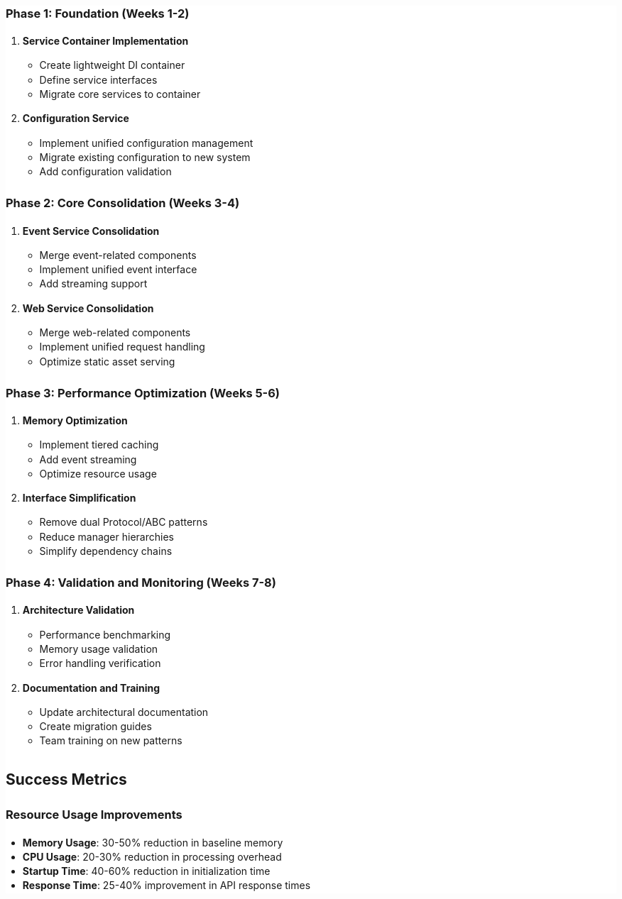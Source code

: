 ### Phase 1: Foundation (Weeks 1-2)
1. **Service Container Implementation**
   - Create lightweight DI container
   - Define service interfaces
   - Migrate core services to container

2. **Configuration Service**
   - Implement unified configuration management
   - Migrate existing configuration to new system
   - Add configuration validation

### Phase 2: Core Consolidation (Weeks 3-4)
1. **Event Service Consolidation**
   - Merge event-related components
   - Implement unified event interface
   - Add streaming support

2. **Web Service Consolidation**
   - Merge web-related components
   - Implement unified request handling
   - Optimize static asset serving

### Phase 3: Performance Optimization (Weeks 5-6)
1. **Memory Optimization**
   - Implement tiered caching
   - Add event streaming
   - Optimize resource usage

2. **Interface Simplification**
   - Remove dual Protocol/ABC patterns
   - Reduce manager hierarchies
   - Simplify dependency chains

### Phase 4: Validation and Monitoring (Weeks 7-8)
1. **Architecture Validation**
   - Performance benchmarking
   - Memory usage validation
   - Error handling verification

2. **Documentation and Training**
   - Update architectural documentation
   - Create migration guides
   - Team training on new patterns

## Success Metrics

### Resource Usage Improvements
- **Memory Usage**: 30-50% reduction in baseline memory
- **CPU Usage**: 20-30% reduction in processing overhead
- **Startup Time**: 40-60% reduction in initialization time
- **Response Time**: 25-40% improvement in API response times
